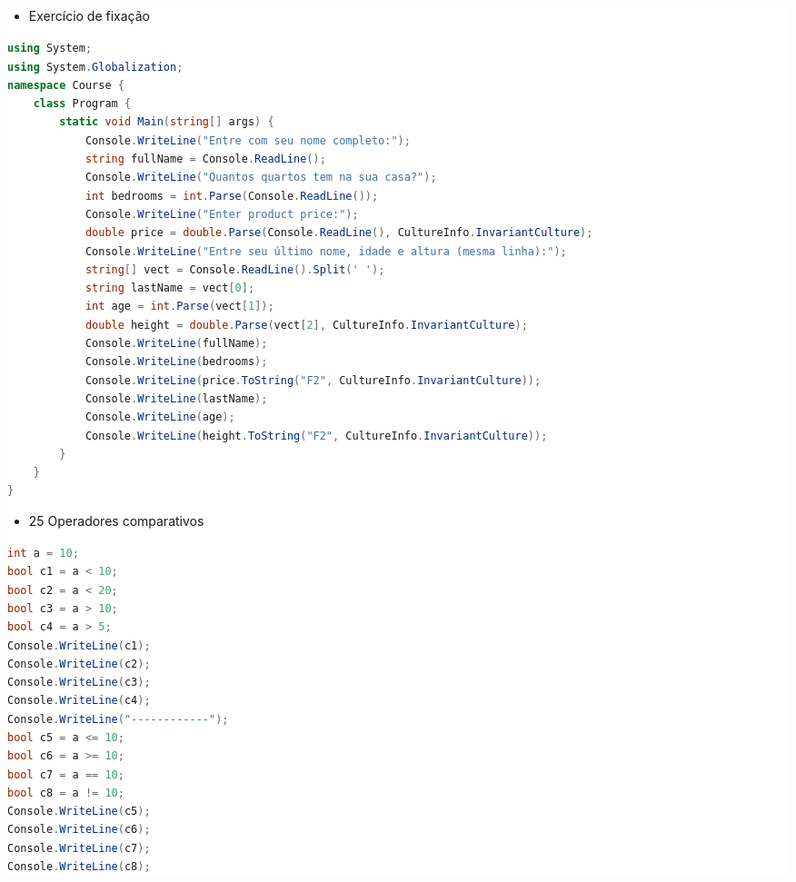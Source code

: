 
- Exercício de fixação

```csharp
using System;
using System.Globalization;
namespace Course {
    class Program {
        static void Main(string[] args) {
            Console.WriteLine("Entre com seu nome completo:");
            string fullName = Console.ReadLine();
            Console.WriteLine("Quantos quartos tem na sua casa?");
            int bedrooms = int.Parse(Console.ReadLine());
            Console.WriteLine("Enter product price:");
            double price = double.Parse(Console.ReadLine(), CultureInfo.InvariantCulture);
            Console.WriteLine("Entre seu último nome, idade e altura (mesma linha):");
            string[] vect = Console.ReadLine().Split(' ');
            string lastName = vect[0];
            int age = int.Parse(vect[1]);
            double height = double.Parse(vect[2], CultureInfo.InvariantCulture);
            Console.WriteLine(fullName);
            Console.WriteLine(bedrooms);
            Console.WriteLine(price.ToString("F2", CultureInfo.InvariantCulture));
            Console.WriteLine(lastName);
            Console.WriteLine(age);
            Console.WriteLine(height.ToString("F2", CultureInfo.InvariantCulture));
        }
    }
}
```

- 25 Operadores comparativos

```csharp
int a = 10;
bool c1 = a < 10;
bool c2 = a < 20;
bool c3 = a > 10;
bool c4 = a > 5;
Console.WriteLine(c1);
Console.WriteLine(c2);
Console.WriteLine(c3);
Console.WriteLine(c4);
Console.WriteLine("------------");
bool c5 = a <= 10;
bool c6 = a >= 10;
bool c7 = a == 10;
bool c8 = a != 10;
Console.WriteLine(c5);
Console.WriteLine(c6);
Console.WriteLine(c7);
Console.WriteLine(c8);
```
